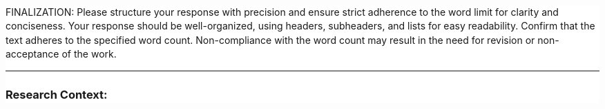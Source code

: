 FINALIZATION: Please structure your response with precision and ensure strict adherence to the word limit for clarity and conciseness. Your response should be well-organized, using headers, subheaders, and lists for easy readability. Confirm that the text adheres to the specified word count. Non-compliance with the word count may result in the need for revision or non-acceptance of the work.


---
### Research Context: